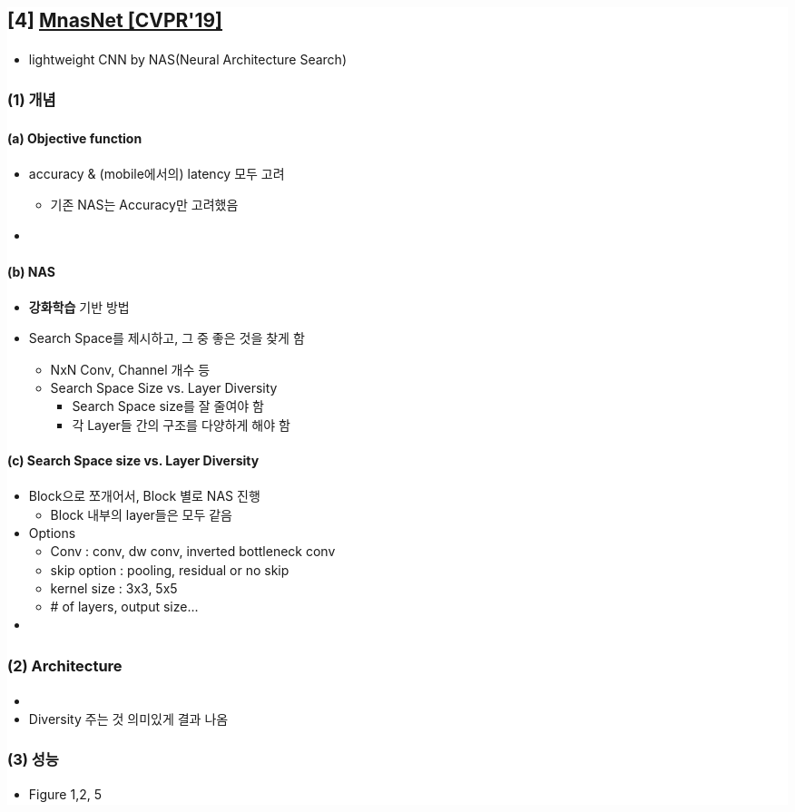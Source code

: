    





## [4] [MnasNet [CVPR'19]](https://arxiv.org/pdf/1807.11626.pdf)

+ lightweight CNN by NAS(Neural Architecture Search)


### (1) 개념

#### (a) Objective function

+ accuracy & (mobile에서의) latency 모두 고려

  + 기존 NAS는 Accuracy만 고려했음

+ ![]()

  

#### (b) NAS

+ **강화학습** 기반 방법

+ Search Space를 제시하고, 그 중 좋은 것을 찾게 함
  + NxN Conv, Channel 개수 등
  + Search Space Size vs. Layer Diversity
    + Search Space size를 잘 줄여야 함
    + 각 Layer들 간의 구조를 다양하게 해야 함

  

#### (c) Search Space size vs. Layer Diversity

+ Block으로 쪼개어서, Block 별로 NAS 진행
  + Block 내부의 layer들은 모두 같음
+ Options
  + Conv : conv, dw conv, inverted bottleneck conv
  + skip option : pooling, residual or no skip
  + kernel size : 3x3, 5x5
  + \# of layers, output size...
+ ![]()



### (2) Architecture

+ ![]()
+ Diversity 주는 것 의미있게 결과 나옴





### (3) 성능

+ Figure 1,2, 5
